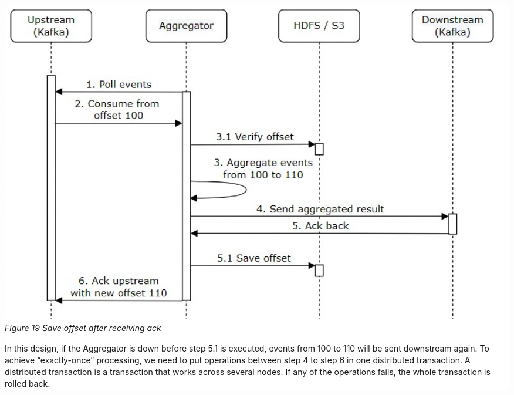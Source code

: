 ![Figure 19](./f19.png)   
*Figure 19 Save offset after receiving ack*

In this design, if the Aggregator is down before step 5.1 is executed, events from 100 to 110 will be sent
downstream again. To achieve “exactly-once” processing, we need to put operations between step 4 to step 6 in
one distributed transaction. A distributed transaction is a transaction that works across several nodes. If any of the
operations fails, the whole transaction is rolled back.

